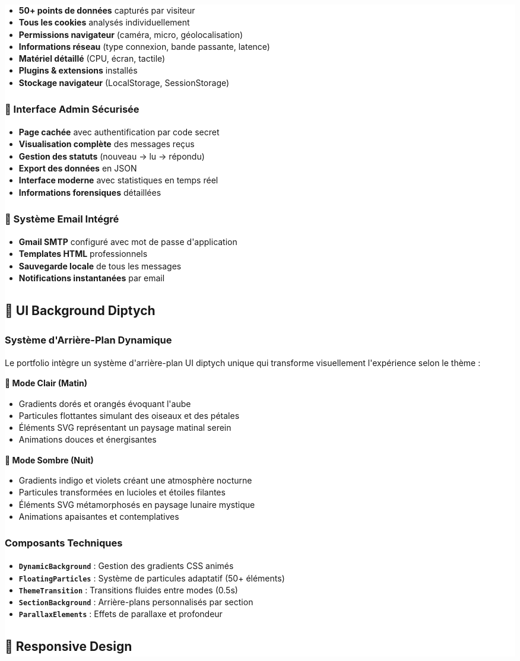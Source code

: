 - **50+ points de données** capturés par visiteur
- **Tous les cookies** analysés individuellement
- **Permissions navigateur** (caméra, micro, géolocalisation)
- **Informations réseau** (type connexion, bande passante, latence)
- **Matériel détaillé** (CPU, écran, tactile)
- **Plugins & extensions** installés
- **Stockage navigateur** (LocalStorage, SessionStorage)

### 👤 Interface Admin Sécurisée

- **Page cachée** avec authentification par code secret
- **Visualisation complète** des messages reçus
- **Gestion des statuts** (nouveau → lu → répondu)
- **Export des données** en JSON
- **Interface moderne** avec statistiques en temps réel
- **Informations forensiques** détaillées

### 📧 Système Email Intégré

- **Gmail SMTP** configuré avec mot de passe d'application
- **Templates HTML** professionnels
- **Sauvegarde locale** de tous les messages
- **Notifications instantanées** par email

## 🎨 UI Background Diptych

### Système d'Arrière-Plan Dynamique

Le portfolio intègre un système d'arrière-plan UI diptych unique qui transforme visuellement l'expérience selon le thème :

**🌅 Mode Clair (Matin)**
- Gradients dorés et orangés évoquant l'aube
- Particules flottantes simulant des oiseaux et des pétales
- Éléments SVG représentant un paysage matinal serein
- Animations douces et énergisantes

**🌙 Mode Sombre (Nuit)**
- Gradients indigo et violets créant une atmosphère nocturne
- Particules transformées en lucioles et étoiles filantes
- Éléments SVG métamorphosés en paysage lunaire mystique
- Animations apaisantes et contemplatives

### Composants Techniques

- **`DynamicBackground`** : Gestion des gradients CSS animés
- **`FloatingParticles`** : Système de particules adaptatif (50+ éléments)
- **`ThemeTransition`** : Transitions fluides entre modes (0.5s)
- **`SectionBackground`** : Arrière-plans personnalisés par section
- **`ParallaxElements`** : Effets de parallaxe et profondeur

## 📱 Responsive Design

